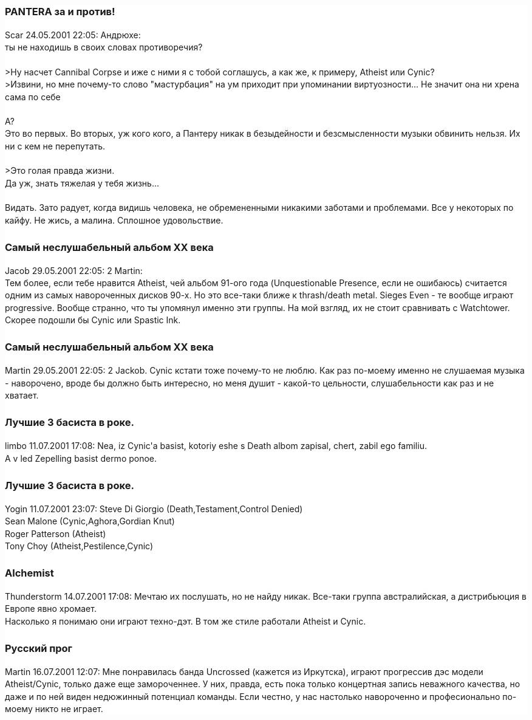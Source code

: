 ### PANTERA за и против!

Scar 24.05.2001 22:05:
Андрюхе:<BR>ты не находишь в своих словах противоречия?<BR><BR>&gt;Ну насчет Cannibal Corpse и иже с ними я с тобой соглашусь, а как же, к примеру, Atheist или Cynic? <BR>&gt;Извини, но мне почему-то слово "мастурбация" на ум приходит при упоминании виртуозности... Не значит она ни хрена сама по себе <BR><BR>А?<BR>Это во первых. Во вторых, уж кого кого, а Пантеру никак в безыдейности и безсмысленности музыки обвинить нельзя. Их ни с кем не перепутать.<BR><BR>&gt;Это голая правда жизни. <BR>Да уж, знать тяжелая у тебя жизнь...<BR><BR>Видать. Зато радует, когда видишь человека, не обремененными никакими заботами и проблемами. Все у некоторых по кайфу. Не жись, а малина. Сплошное удовольствие.

### Самый неслушабельный альбом XX века

Jacob 29.05.2001 22:05:
2 Martin:<BR>Тем более, если тебе нравится Atheist, чей альбом 91-ого года (Unquestionable Presence, если не ошибаюсь) считается одним из самых навороченных дисков 90-х. Но это все-таки ближе к thrash/death metal. Sieges Even - те вообще играют progressive. Вообще странно, что ты упомянул именно эти группы. На мой взгляд, их не стоит сравнивать с Watchtower. Скорее подошли бы Cynic или Spastic Ink.

### Самый неслушабельный альбом XX века

Martin 29.05.2001 22:05:
2 Jackob. Cynic кстати тоже почему-то не люблю. Как раз по-моему именно не слушаемая музыка - наворочено, вроде бы должно быть интересно, но меня душит - какой-то цельности, слушабельности как раз и не хватает.

### Лучшие 3 басиста в роке.

limbo 11.07.2001 17:08:
Nea, iz Cynic'a basist, kotoriy eshe s Death albom zapisal, chert, zabil ego familiu.<BR>A v led Zepelling basist dermo ponoe.

### Лучшие 3 басиста в роке.

Yogin 11.07.2001 23:07:
Steve Di Giorgio (Death,Testament,Control Denied)<BR>Sean Malone (Cynic,Aghora,Gordian Knut)<BR>Roger Patterson (Atheist)<BR>Tony Choy (Atheist,Pestilence,Cynic)

### Alchemist

Thunderstorm 14.07.2001 17:08:
Мечтаю их послушать, но не найду никак. Все-таки группа австралийская, а дистрибьюция в Европе явно хромает.<BR>Насколько я понимаю они играют техно-дэт. В том же стиле работали Atheist  и Cynic.

### Русский прог

Martin 16.07.2001 12:07:
Мне понравилась банда Uncrossed (кажется из Иркутска), играют прогрессив дэс модели Atheist/Cynic, только даже еще замороченнее. У них, правда, есть пока только концертная запись неважного качества, но даже и по ней виден недюжинный потенциал команды. Если честно, у нас настолько навороченно и професионально по-моему никто не играет.

